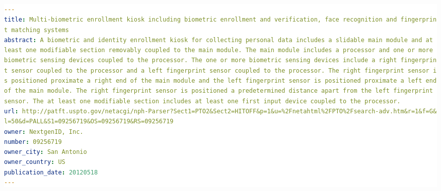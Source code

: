 ```yaml
---
title: Multi-biometric enrollment kiosk including biometric enrollment and verification, face recognition and fingerprint matching systems
abstract: A biometric and identity enrollment kiosk for collecting personal data includes a slidable main module and at least one modifiable section removably coupled to the main module. The main module includes a processor and one or more biometric sensing devices coupled to the processor. The one or more biometric sensing devices include a right fingerprint sensor coupled to the processor and a left fingerprint sensor coupled to the processor. The right fingerprint sensor is positioned proximate a right end of the main module and the left fingerprint sensor is positioned proximate a left end of the main module. The right fingerprint sensor is positioned a predetermined distance apart from the left fingerprint sensor. The at least one modifiable section includes at least one first input device coupled to the processor.
url: http://patft.uspto.gov/netacgi/nph-Parser?Sect1=PTO2&Sect2=HITOFF&p=1&u=%2Fnetahtml%2FPTO%2Fsearch-adv.htm&r=1&f=G&l=50&d=PALL&S1=09256719&OS=09256719&RS=09256719
owner: NextgenID, Inc.
number: 09256719
owner_city: San Antonio
owner_country: US
publication_date: 20120518
---
```

